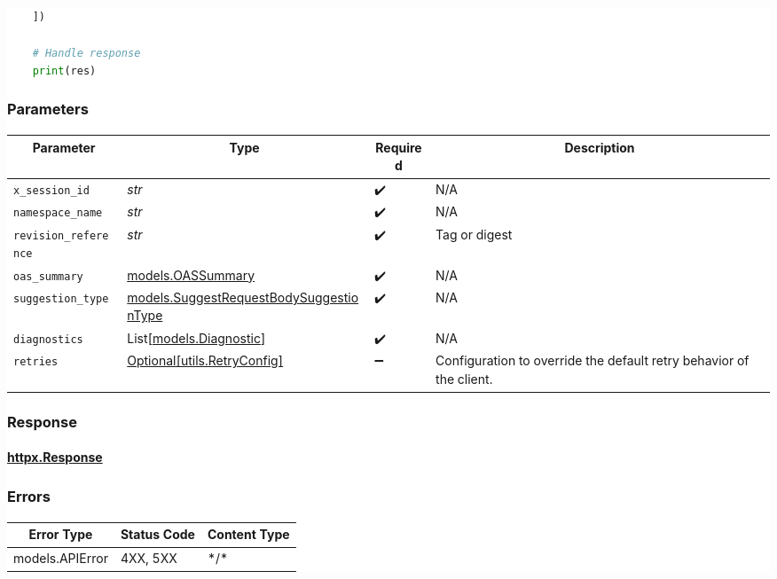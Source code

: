 ```python
    ])

    # Handle response
    print(res)

```

### Parameters

| Parameter                                                                                   | Type                                                                                        | Required                                                                                    | Description                                                                                 |
| ------------------------------------------------------------------------------------------- | ------------------------------------------------------------------------------------------- | ------------------------------------------------------------------------------------------- | ------------------------------------------------------------------------------------------- |
| `x_session_id`                                                                              | *str*                                                                                       | :heavy_check_mark:                                                                          | N/A                                                                                         |
| `namespace_name`                                                                            | *str*                                                                                       | :heavy_check_mark:                                                                          | N/A                                                                                         |
| `revision_reference`                                                                        | *str*                                                                                       | :heavy_check_mark:                                                                          | Tag or digest                                                                               |
| `oas_summary`                                                                               | [models.OASSummary](../../models/oassummary.md)                                             | :heavy_check_mark:                                                                          | N/A                                                                                         |
| `suggestion_type`                                                                           | [models.SuggestRequestBodySuggestionType](../../models/suggestrequestbodysuggestiontype.md) | :heavy_check_mark:                                                                          | N/A                                                                                         |
| `diagnostics`                                                                               | List[[models.Diagnostic](../../models/diagnostic.md)]                                       | :heavy_check_mark:                                                                          | N/A                                                                                         |
| `retries`                                                                                   | [Optional[utils.RetryConfig]](../../models/utils/retryconfig.md)                            | :heavy_minus_sign:                                                                          | Configuration to override the default retry behavior of the client.                         |

### Response

**[httpx.Response](../../models/.md)**

### Errors

| Error Type      | Status Code     | Content Type    |
| --------------- | --------------- | --------------- |
| models.APIError | 4XX, 5XX        | \*/\*           |